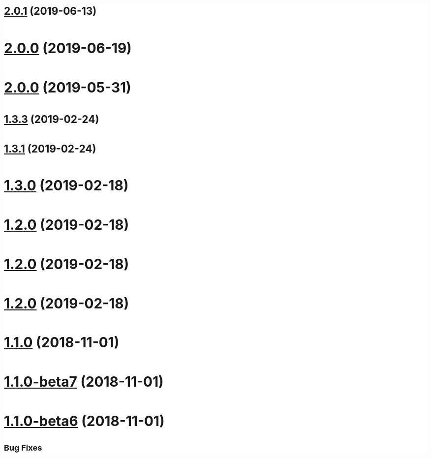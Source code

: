 ## [2.0.1](http://srv-rep.lime.local:10000/Packages/auth/compare/v1.3.1...v2.0.1) (2019-06-13)

# [2.0.0](http://srv-rep.lime.local:10000/Packages/auth/compare/v2.0.0...v3.0.0) (2019-06-19)

# [2.0.0](http://srv-rep.lime.local:10000/Packages/auth/compare/v1.3.3...v2.0.0) (2019-05-31)

## [1.3.3](http://srv-rep.lime.local:10000/Packages/auth/compare/v1.3.1...v1.3.3) (2019-02-24)

## [1.3.1](http://srv-rep.lime.local:10000/Packages/auth/compare/v1.3.0...v1.3.1) (2019-02-24)

# [1.3.0](http://srv-rep.lime.local:10000/Packages/auth/compare/v1.1.0...v1.3.0) (2019-02-18)

# [1.2.0](http://srv-rep.lime.local:10000/Packages/auth/compare/v1.1.0...v1.2.0) (2019-02-18)

# [1.2.0](http://srv-rep.lime.local:10000/Packages/auth/compare/v1.1.0...v1.2.0) (2019-02-18)

# [1.2.0](http://srv-rep.lime.local:10000/Packages/auth/compare/v1.1.0...v1.2.0) (2019-02-18)

# [1.1.0](http://srv-rep.lime.local:10000/Packages/auth/compare/v1.1.0-beta7...v1.1.0) (2018-11-01)

# [1.1.0-beta7](http://srv-rep.lime.local:10000/Packages/auth/compare/v1.1.0-beta6...v1.1.0-beta7) (2018-11-01)

# [1.1.0-beta6](http://srv-rep.lime.local:10000/Packages/auth/compare/v1.1.0-beta5...v1.1.0-beta6) (2018-11-01)

### Bug Fixes
